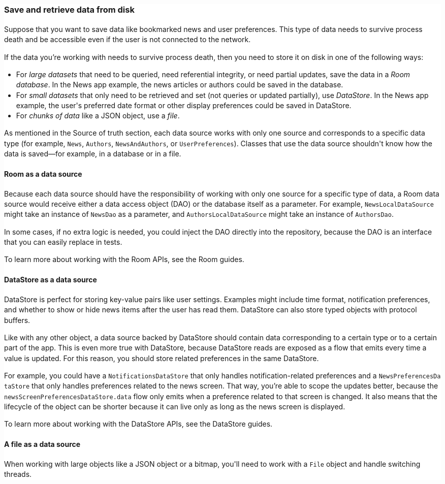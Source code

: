### Save and retrieve data from disk

Suppose that you want to save data like bookmarked news and user preferences. This type of data needs to survive process death and be accessible even if the user is not connected to the network.

If the data you’re working with needs to survive process death, then you need to store it on disk in one of the following ways:

*   For _large datasets_ that need to be queried, need referential integrity, or need partial updates, save the data in a _Room database_. In the News app example, the news articles or authors could be saved in the database.
*   For _small datasets_ that only need to be retrieved and set (not queries or updated partially), use _DataStore_. In the News app example, the user's preferred date format or other display preferences could be saved in DataStore.
*   For _chunks of data_ like a JSON object, use a _file_.

As mentioned in the Source of truth section, each data source works with only one source and corresponds to a specific data type (for example, `News`, `Authors`, `NewsAndAuthors`, or `UserPreferences`). Classes that use the data source shouldn't know how the data is saved—for example, in a database or in a file.

#### Room as a data source

Because each data source should have the responsibility of working with only one source for a specific type of data, a Room data source would receive either a data access object (DAO) or the database itself as a parameter. For example, `NewsLocalDataSource` might take an instance of `NewsDao` as a parameter, and `AuthorsLocalDataSource` might take an instance of `AuthorsDao`.

In some cases, if no extra logic is needed, you could inject the DAO directly into the repository, because the DAO is an interface that you can easily replace in tests.

To learn more about working with the Room APIs, see the Room guides.

#### DataStore as a data source

DataStore is perfect for storing key-value pairs like user settings. Examples might include time format, notification preferences, and whether to show or hide news items after the user has read them. DataStore can also store typed objects with protocol buffers.

Like with any other object, a data source backed by DataStore should contain data corresponding to a certain type or to a certain part of the app. This is even more true with DataStore, because DataStore reads are exposed as a flow that emits every time a value is updated. For this reason, you should store related preferences in the same DataStore.

For example, you could have a `NotificationsDataStore` that only handles notification-related preferences and a `NewsPreferencesDataStore` that only handles preferences related to the news screen. That way, you’re able to scope the updates better, because the `newsScreenPreferencesDataStore.data` flow only emits when a preference related to that screen is changed. It also means that the lifecycle of the object can be shorter because it can live only as long as the news screen is displayed.

To learn more about working with the DataStore APIs, see the DataStore guides.

#### A file as a data source

When working with large objects like a JSON object or a bitmap, you'll need to work with a `File` object and handle switching threads.
